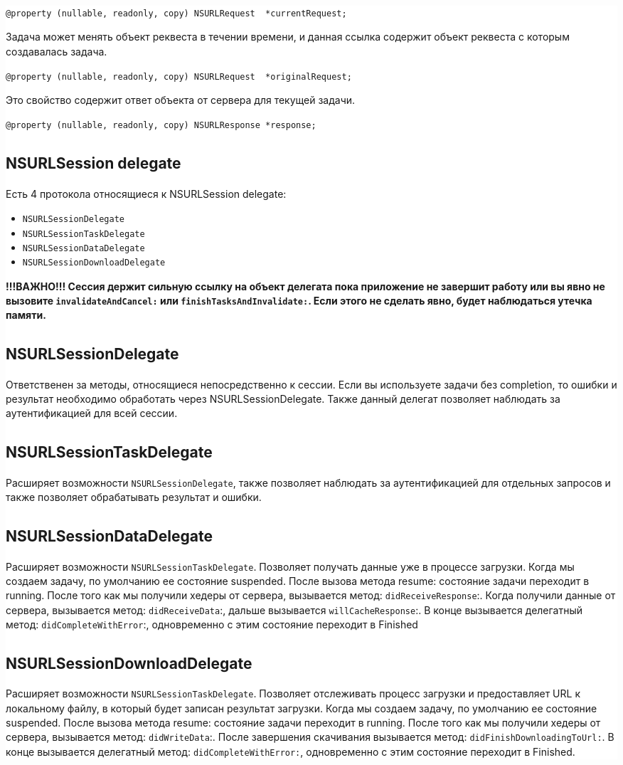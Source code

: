 `@property (nullable, readonly, copy) NSURLRequest  *currentRequest;`

Задача может менять объект реквеста в течении времени, и данная ссылка содержит объект реквеста с которым создавалась задача. 

`@property (nullable, readonly, copy) NSURLRequest  *originalRequest;`  

Это свойство содержит ответ объекта от сервера для текущей задачи.

`@property (nullable, readonly, copy) NSURLResponse *response;`

## NSURLSession delegate
Есть 4 протокола относящиеся к NSURLSession delegate:

- `NSURLSessionDelegate` 
- `NSURLSessionTaskDelegate` 
- `NSURLSessionDataDelegate` 
- `NSURLSessionDownloadDelegate`

**!!!ВАЖНО!!! Сессия держит сильную ссылку на объект делегата пока приложение не завершит работу или вы явно не вызовите `invalidateAndCancel:` или `finishTasksAndInvalidate:`. Если этого не сделать явно, будет наблюдаться утечка памяти.**

## NSURLSessionDelegate

Ответственен за методы, относящиеся непосредственно к сессии. Если вы используете задачи без completion, то ошибки и результат необходимо обработать через NSURLSessionDelegate. Также данный делегат позволяет наблюдать за аутентификацией для всей сессии. 

## NSURLSessionTaskDelegate

Расширяет возможности `NSURLSessionDelegate`, также позволяет наблюдать за аутентификацией для отдельных запросов и также позволяет обрабатывать результат и ошибки. 

## NSURLSessionDataDelegate

Расширяет возможности `NSURLSessionTaskDelegate`. Позволяет получать данные уже в процессе загрузки. 
Когда мы создаем задачу, по умолчанию ее состояние suspended. После вызова метода resume: состояние задачи переходит в running. После того как мы получили хедеры от сервера, вызывается метод: `didReceiveResponse`:. Когда получили данные от сервера, вызывается метод: `didReceiveData`:, дальше вызывается `willCacheResponse`:. В конце вызывается делегатный метод: `didCompleteWithError`:, одновременно с этим состояние переходит в Finished 

## NSURLSessionDownloadDelegate
Расширяет возможности `NSURLSessionTaskDelegate`. Позволяет отслеживать процесс загрузки и предоставляет URL к локальному файлу, в который будет записан результат загрузки. 
Когда мы создаем задачу, по умолчанию ее состояние suspended. После вызова метода resume: состояние задачи переходит в running. После того как мы получили хедеры от сервера, вызывается метод: `didWriteData`:. После завершения скачивания вызывается метод: `didFinishDownloadingToUrl:`. В конце вызывается делегатный метод: `didCompleteWithError:`, одновременно с этим состояние переходит в Finished.
